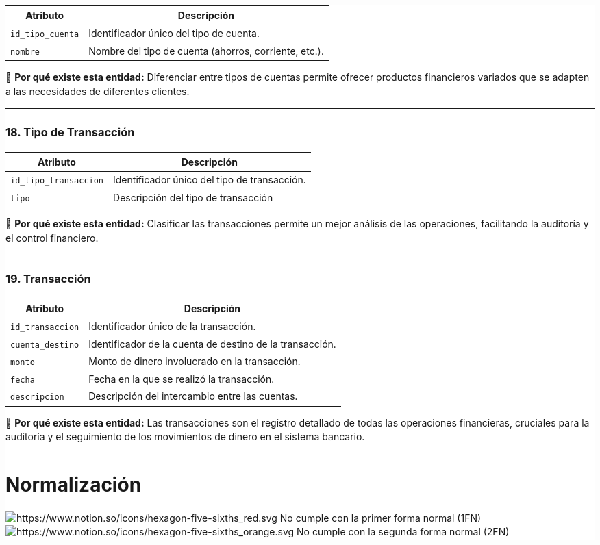 | Atributo         | Descripción                                           |
| ---------------- | ----------------------------------------------------- |
| `id_tipo_cuenta` | Identificador único del tipo de cuenta.               |
| `nombre`         | Nombre del tipo de cuenta (ahorros, corriente, etc.). |

🔹 **Por qué existe esta entidad:**
Diferenciar entre tipos de cuentas permite ofrecer productos financieros variados que se adapten a las necesidades de diferentes clientes.

---

### 18. **Tipo de Transacción**

| Atributo              | Descripción                                  |
| --------------------- | -------------------------------------------- |
| `id_tipo_transaccion` | Identificador único del tipo de transacción. |
| `tipo`                | Descripción del tipo de transacción          |

🔹 **Por qué existe esta entidad:**
Clasificar las transacciones permite un mejor análisis de las operaciones, facilitando la auditoría y el control financiero.

---

### 19. **Transacción**

| Atributo         | Descripción                                              |
| ---------------- | -------------------------------------------------------- |
| `id_transaccion` | Identificador único de la transacción.                   |
| `cuenta_destino` | Identificador de la cuenta de destino de la transacción. |
| `monto`          | Monto de dinero involucrado en la transacción.           |
| `fecha`          | Fecha en la que se realizó la transacción.               |
| `descripcion`    | Descripción del intercambio entre las cuentas.           |

🔹 **Por qué existe esta entidad:**
Las transacciones son el registro detallado de todas las operaciones financieras, cruciales para la auditoría y el seguimiento de los movimientos de dinero en el sistema bancario.


# Normalización

<aside>
<img src="https://www.notion.so/icons/hexagon-five-sixths_red.svg" alt="https://www.notion.so/icons/hexagon-five-sixths_red.svg" width="25px" /> No cumple con la primer forma normal (1FN)

</aside>

<aside>
<img src="https://www.notion.so/icons/hexagon-five-sixths_orange.svg" alt="https://www.notion.so/icons/hexagon-five-sixths_orange.svg" width="25px" /> No cumple con la segunda forma normal (2FN)
